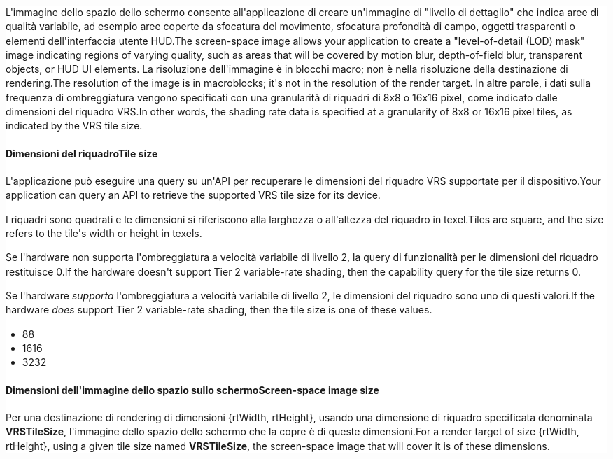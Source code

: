 <span data-ttu-id="a70e0-172">L'immagine dello spazio dello schermo consente all'applicazione di creare un'immagine di "livello di dettaglio" che indica aree di qualità variabile, ad esempio aree coperte da sfocatura del movimento, sfocatura profondità di campo, oggetti trasparenti o elementi dell'interfaccia utente HUD.</span><span class="sxs-lookup"><span data-stu-id="a70e0-172">The screen-space image allows your application to create a "level-of-detail (LOD) mask" image indicating regions of varying quality, such as areas that will be covered by motion blur, depth-of-field blur, transparent objects, or HUD UI elements.</span></span> <span data-ttu-id="a70e0-173">La risoluzione dell'immagine è in blocchi macro; non è nella risoluzione della destinazione di rendering.</span><span class="sxs-lookup"><span data-stu-id="a70e0-173">The resolution of the image is in macroblocks; it's not in the resolution of the render target.</span></span> <span data-ttu-id="a70e0-174">In altre parole, i dati sulla frequenza di ombreggiatura vengono specificati con una granularità di riquadri di 8x8 o 16x16 pixel, come indicato dalle dimensioni del riquadro VRS.</span><span class="sxs-lookup"><span data-stu-id="a70e0-174">In other words, the shading rate data is specified at a granularity of 8x8 or 16x16 pixel tiles, as indicated by the VRS tile size.</span></span>

#### <a name="tile-size"></a><span data-ttu-id="a70e0-175">Dimensioni del riquadro</span><span class="sxs-lookup"><span data-stu-id="a70e0-175">Tile size</span></span>
<span data-ttu-id="a70e0-176">L'applicazione può eseguire una query su un'API per recuperare le dimensioni del riquadro VRS supportate per il dispositivo.</span><span class="sxs-lookup"><span data-stu-id="a70e0-176">Your application can query an API to retrieve the supported VRS tile size for its device.</span></span>

<span data-ttu-id="a70e0-177">I riquadri sono quadrati e le dimensioni si riferiscono alla larghezza o all'altezza del riquadro in texel.</span><span class="sxs-lookup"><span data-stu-id="a70e0-177">Tiles are square, and the size refers to the tile's width or height in texels.</span></span>

<span data-ttu-id="a70e0-178">Se l'hardware non supporta l'ombreggiatura a velocità variabile di livello 2, la query di funzionalità per le dimensioni del riquadro restituisce 0.</span><span class="sxs-lookup"><span data-stu-id="a70e0-178">If the hardware doesn't support Tier 2 variable-rate shading, then the capability query for the tile size returns 0.</span></span>

<span data-ttu-id="a70e0-179">Se l'hardware *supporta* l'ombreggiatura a velocità variabile di livello 2, le dimensioni del riquadro sono uno di questi valori.</span><span class="sxs-lookup"><span data-stu-id="a70e0-179">If the hardware *does* support Tier 2 variable-rate shading, then the tile size is one of these values.</span></span>

- <span data-ttu-id="a70e0-180">8</span><span class="sxs-lookup"><span data-stu-id="a70e0-180">8</span></span>
- <span data-ttu-id="a70e0-181">16</span><span class="sxs-lookup"><span data-stu-id="a70e0-181">16</span></span>
- <span data-ttu-id="a70e0-182">32</span><span class="sxs-lookup"><span data-stu-id="a70e0-182">32</span></span>

#### <a name="screen-space-image-size"></a><span data-ttu-id="a70e0-183">Dimensioni dell'immagine dello spazio sullo schermo</span><span class="sxs-lookup"><span data-stu-id="a70e0-183">Screen-space image size</span></span>
<span data-ttu-id="a70e0-184">Per una destinazione di rendering di dimensioni {rtWidth, rtHeight}, usando una dimensione di riquadro specificata denominata **VRSTileSize**, l'immagine dello spazio dello schermo che la copre è di queste dimensioni.</span><span class="sxs-lookup"><span data-stu-id="a70e0-184">For a render target of size {rtWidth, rtHeight}, using a given tile size named **VRSTileSize**, the screen-space image that will cover it is of these dimensions.</span></span>
